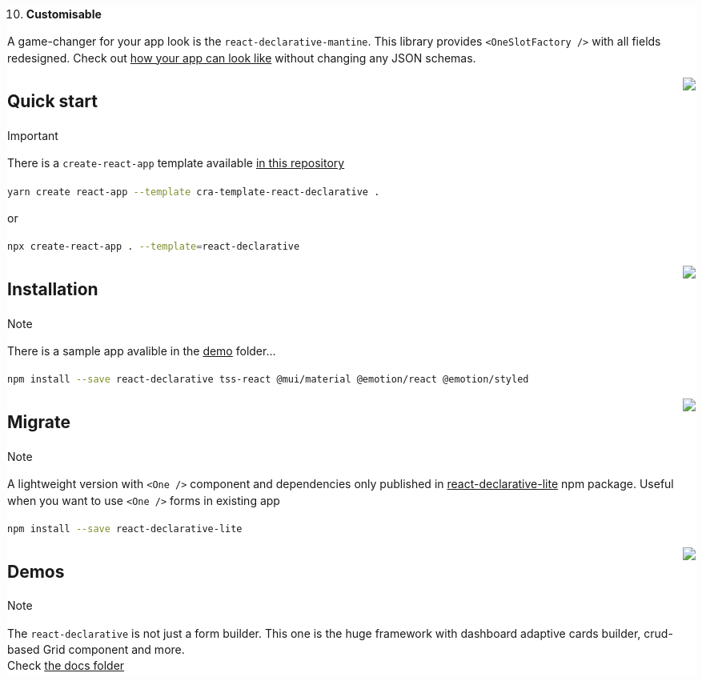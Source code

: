 10. **Customisable**

A game-changer for your app look is the `react-declarative-mantine`. This library provides `<OneSlotFactory />` with all fields redesigned. Check out [how your app can look like](https://react-declarative-mantine.github.io/) without changing any JSON schemas.

<img src="./assets/icons/masonry.svg" height="35px" align="right">

## Quick start

> [!IMPORTANT]
> There is a `create-react-app` template available [in this repository](https://github.com/react-declarative/cra-template-react-declarative)

```bash
yarn create react-app --template cra-template-react-declarative .
```

or

```bash
npx create-react-app . --template=react-declarative
```

<img src="./assets/icons/babylon.svg" height="40px" align="right">

## Installation

> [!NOTE]
> There is a sample app avalible in the [demo](./demo/src/index.tsx) folder...

```bash
npm install --save react-declarative tss-react @mui/material @emotion/react @emotion/styled
```

<img src="./assets/icons/watch.svg" height="40px" align="right">

## Migrate

> [!NOTE]
> A lightweight version with `<One />` component and dependencies only published in [react-declarative-lite](https://github.com/react-declarative/react-declarative-lite) npm package. Useful when you want to use `<One />` forms in existing app

```bash
npm install --save react-declarative-lite
```

<img src="./assets/icons/world.svg" height="35px" align="right">

## Demos

> [!NOTE]
> The `react-declarative` is not just a form builder. This one is the huge framework with dashboard adaptive cards builder, crud-based Grid component and more.<br> Check [the docs folder](./docs/Readme.md)
